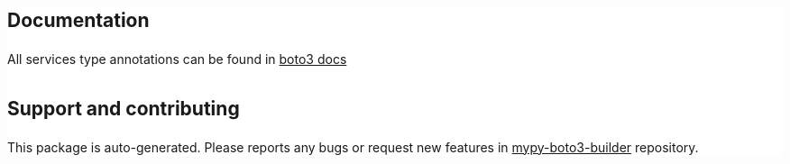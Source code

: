 <a id="documentation"></a>

## Documentation

All services type annotations can be found in
[boto3 docs](https://youtype.github.io/boto3_stubs_docs/mypy_boto3_forecast/)

<a id="support-and-contributing"></a>

## Support and contributing

This package is auto-generated. Please reports any bugs or request new features
in [mypy-boto3-builder](https://github.com/youtype/mypy_boto3_builder/issues/)
repository.

